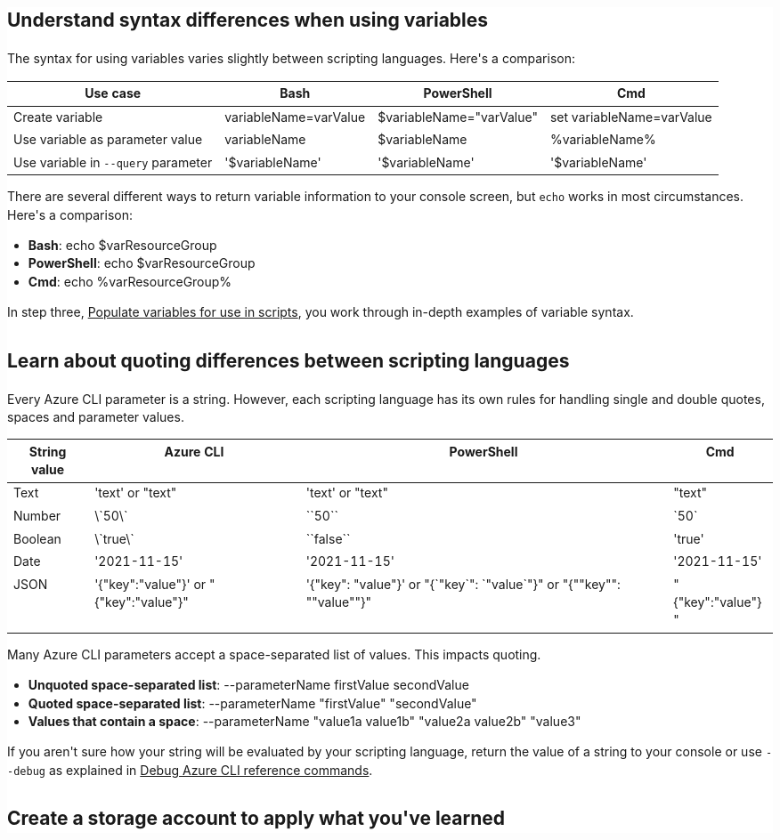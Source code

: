 ## Understand syntax differences when using variables

The syntax for using variables varies slightly between scripting languages. Here's a comparison:

|Use case|Bash|PowerShell|Cmd
|-|-|-|-|
|Create variable | variableName=varValue | $variableName="varValue" | set variableName=varValue
|Use variable as parameter value |variableName|$variableName|%variableName%
|Use variable in `--query` parameter|'$variableName'|'$variableName'|'$variableName'

There are several different ways to return variable information to your console screen, but `echo` works in most circumstances. Here's a comparison:

* **Bash**: echo $varResourceGroup
* **PowerShell**: echo $varResourceGroup
* **Cmd**: echo %varResourceGroup%

In step three, [Populate variables for use in scripts](./get-started-tutorial-3-use-variables.md), you work through in-depth examples of variable syntax.

## Learn about quoting differences between scripting languages

Every Azure CLI parameter is a string. However, each scripting language has its own rules for handling single and double quotes, spaces and parameter values.

|String value|Azure CLI|PowerShell|Cmd
|-|-|-|-|
|Text|'text' or "text"|'text' or "text"|"text"
|Number|\\\`50\\\` | \`\`50\`\` | \`50\`
|Boolean|\\\`true\\\` | \`\`false\`\` | \'true\'
|Date|'2021-11-15'|'2021-11-15'|'2021-11-15'
|JSON|'{"key":"value"}' or "{\"key\":\"value\"}" |'{\"key\": \"value\"}' or "{\`"key\`": \`"value\`"}" or "{\""key\"": \""value\""}" |"{\"key\":\"value\"}"

Many Azure CLI parameters accept a space-separated list of values. This impacts quoting.

* **Unquoted space-separated list**: --parameterName firstValue secondValue
* **Quoted space-separated list**: --parameterName "firstValue" "secondValue"
* **Values that contain a space**: --parameterName "value1a value1b" "value2a value2b" "value3"

If you aren't sure how your string will be evaluated by your scripting language, return the value of a string to your console or use `--debug` as explained in [Debug Azure CLI reference commands](#debug-azure-cli-reference-commands).

## Create a storage account to apply what you've learned
